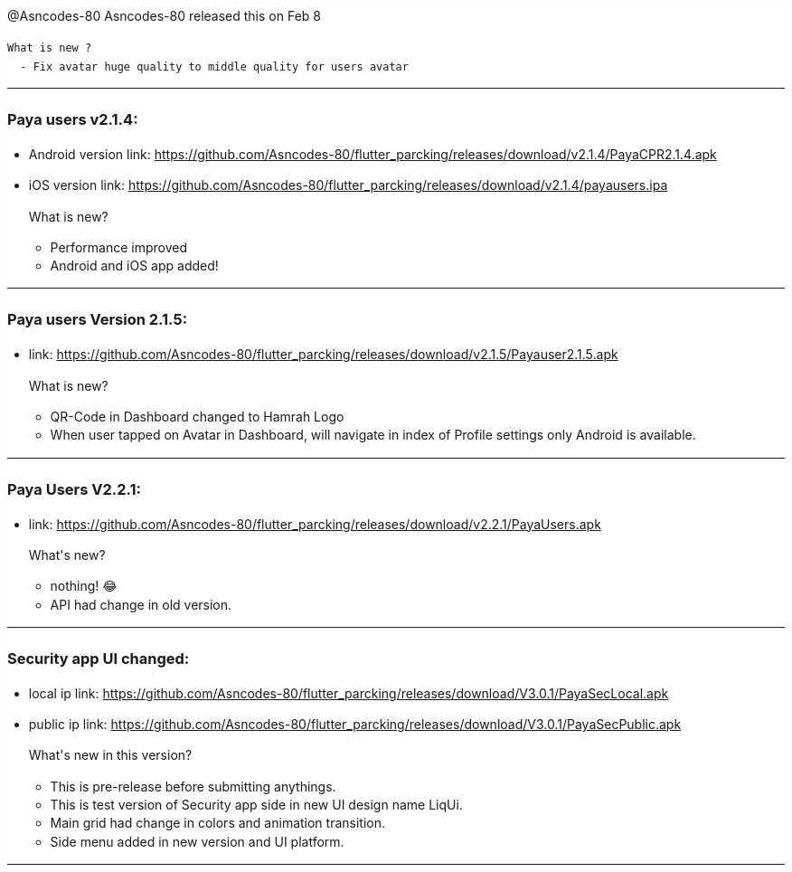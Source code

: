   @Asncodes-80 Asncodes-80 released this on Feb 8

    What is new ?
      - Fix avatar huge quality to middle quality for users avatar
        

--- 

### Paya users v2.1.4:
  - Android version link: https://github.com/Asncodes-80/flutter_parcking/releases/download/v2.1.4/PayaCPR2.1.4.apk
  - iOS version link: https://github.com/Asncodes-80/flutter_parcking/releases/download/v2.1.4/payausers.ipa

    What is new?
      - Performance improved
      - Android and iOS app added!
    
---


### Paya users Version 2.1.5: 
  - link: https://github.com/Asncodes-80/flutter_parcking/releases/download/v2.1.5/Payauser2.1.5.apk


    What is new?
      - QR-Code in Dashboard changed to Hamrah Logo
      - When user tapped on Avatar in Dashboard, will navigate in index of Profile settings only Android is available.


--- 

### Paya Users V2.2.1:
  - link: https://github.com/Asncodes-80/flutter_parcking/releases/download/v2.2.1/PayaUsers.apk

    What's new?
      - nothing! 😂
      - API had change in old version.

---

### Security app UI changed:
  - local ip link: https://github.com/Asncodes-80/flutter_parcking/releases/download/V3.0.1/PayaSecLocal.apk
  - public ip link: https://github.com/Asncodes-80/flutter_parcking/releases/download/V3.0.1/PayaSecPublic.apk

    What's new in this version?
      - This is pre-release before submitting anythings.
      - This is test version of Security app side in new UI design name LiqUi.
      - Main grid had change in colors and animation transition.
      - Side menu added in new version and UI platform.
---
